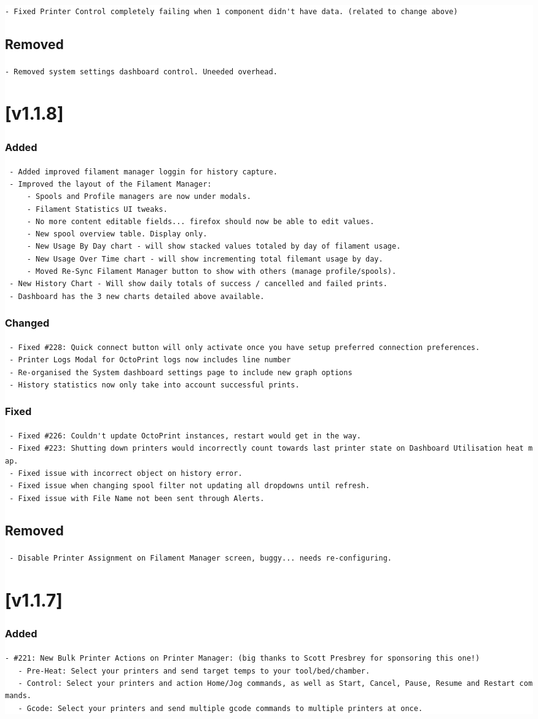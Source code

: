     - Fixed Printer Control completely failing when 1 component didn't have data. (related to change above)


## Removed
    - Removed system settings dashboard control. Uneeded overhead.

# [v1.1.8]

### Added
     - Added improved filament manager loggin for history capture. 
     - Improved the layout of the Filament Manager:
         - Spools and Profile managers are now under modals. 
         - Filament Statistics UI tweaks.
         - No more content editable fields... firefox should now be able to edit values.
         - New spool overview table. Display only.
         - New Usage By Day chart - will show stacked values totaled by day of filament usage.
         - New Usage Over Time chart - will show incrementing total filemant usage by day. 
         - Moved Re-Sync Filament Manager button to show with others (manage profile/spools).
     - New History Chart - Will show daily totals of success / cancelled and failed prints.
     - Dashboard has the 3 new charts detailed above available. 
      
### Changed
     - Fixed #228: Quick connect button will only activate once you have setup preferred connection preferences. 
     - Printer Logs Modal for OctoPrint logs now includes line number 
     - Re-organised the System dashboard settings page to include new graph options
     - History statistics now only take into account successful prints.

### Fixed
     - Fixed #226: Couldn't update OctoPrint instances, restart would get in the way. 
     - Fixed #223: Shutting down printers would incorrectly count towards last printer state on Dashboard Utilisation heat map.
     - Fixed issue with incorrect object on history error. 
     - Fixed issue when changing spool filter not updating all dropdowns until refresh.
     - Fixed issue with File Name not been sent through Alerts.

## Removed
     - Disable Printer Assignment on Filament Manager screen, buggy... needs re-configuring.

# [v1.1.7]

### Added
    - #221: New Bulk Printer Actions on Printer Manager: (big thanks to Scott Presbrey for sponsoring this one!)
       - Pre-Heat: Select your printers and send target temps to your tool/bed/chamber. 
       - Control: Select your printers and action Home/Jog commands, as well as Start, Cancel, Pause, Resume and Restart commands.
       - Gcode: Select your printers and send multiple gcode commands to multiple printers at once.
   